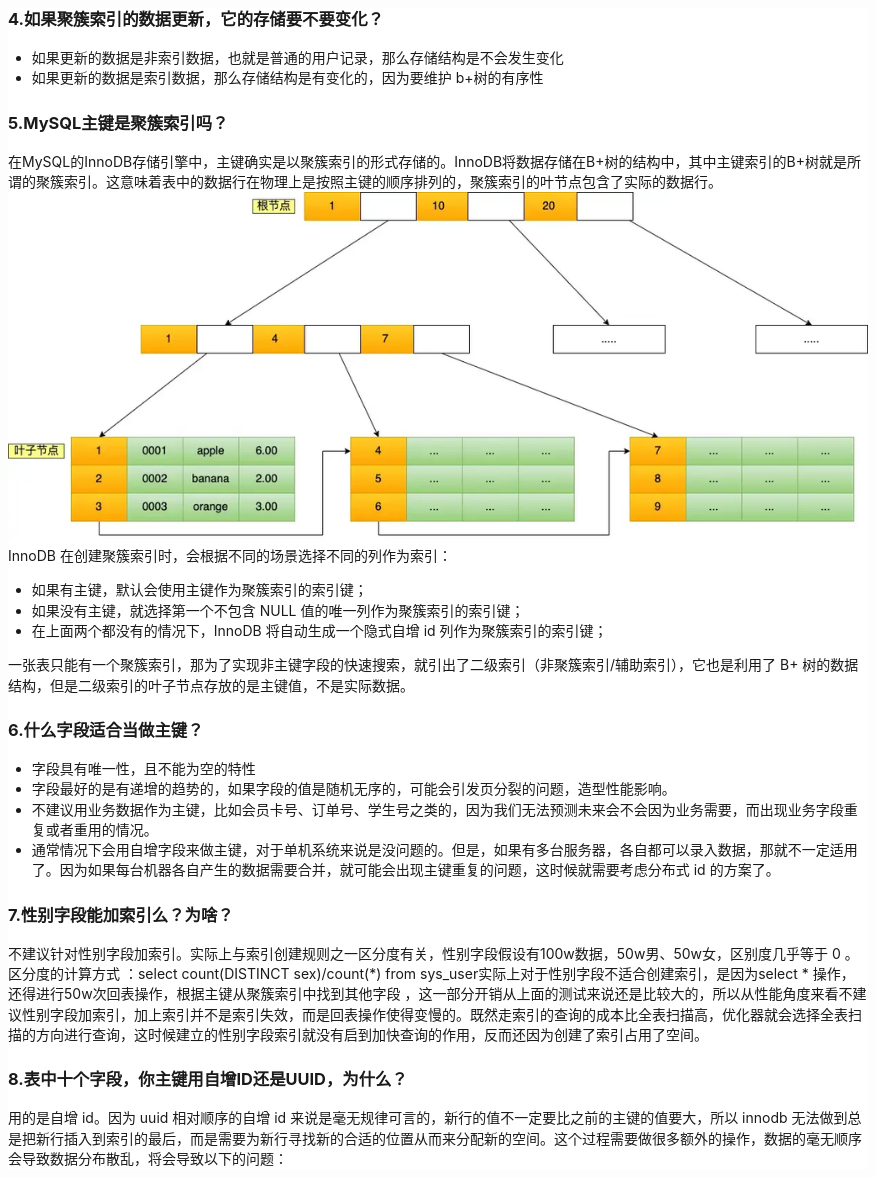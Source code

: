 ### 4.如果聚簇索引的数据更新，它的存储要不要变化？

- 如果更新的数据是非索引数据，也就是普通的用户记录，那么存储结构是不会发生变化
- 如果更新的数据是索引数据，那么存储结构是有变化的，因为要维护 b+树的有序性

### 5.MySQL主键是聚簇索引吗？

在MySQL的InnoDB存储引擎中，主键确实是以聚簇索引的形式存储的。InnoDB将数据存储在B+树的结构中，其中主键索引的B+树就是所谓的聚簇索引。这意味着表中的数据行在物理上是按照主键的顺序排列的，聚簇索引的叶节点包含了实际的数据行。![img](assets/1754880403485-aa883926-9c78-4afd-b6c7-dee578eac87c.webp)InnoDB 在创建聚簇索引时，会根据不同的场景选择不同的列作为索引：

- 如果有主键，默认会使用主键作为聚簇索引的索引键；
- 如果没有主键，就选择第一个不包含 NULL 值的唯一列作为聚簇索引的索引键；
- 在上面两个都没有的情况下，InnoDB 将自动生成一个隐式自增 id 列作为聚簇索引的索引键；

一张表只能有一个聚簇索引，那为了实现非主键字段的快速搜索，就引出了二级索引（非聚簇索引/辅助索引），它也是利用了 B+ 树的数据结构，但是二级索引的叶子节点存放的是主键值，不是实际数据。

### 6.什么字段适合当做主键？

- 字段具有唯一性，且不能为空的特性
- 字段最好的是有递增的趋势的，如果字段的值是随机无序的，可能会引发页分裂的问题，造型性能影响。
- 不建议用业务数据作为主键，比如会员卡号、订单号、学生号之类的，因为我们无法预测未来会不会因为业务需要，而出现业务字段重复或者重用的情况。
- 通常情况下会用自增字段来做主键，对于单机系统来说是没问题的。但是，如果有多台服务器，各自都可以录入数据，那就不一定适用了。因为如果每台机器各自产生的数据需要合并，就可能会出现主键重复的问题，这时候就需要考虑分布式 id 的方案了。

### 7.性别字段能加索引么？为啥？

不建议针对性别字段加索引。实际上与索引创建规则之一区分度有关，性别字段假设有100w数据，50w男、50w女，区别度几乎等于 0 。区分度的计算方式 ：select count(DISTINCT sex)/count(*) from sys_user实际上对于性别字段不适合创建索引，是因为select * 操作，还得进行50w次回表操作，根据主键从聚簇索引中找到其他字段 ，这一部分开销从上面的测试来说还是比较大的，所以从性能角度来看不建议性别字段加索引，加上索引并不是索引失效，而是回表操作使得变慢的。既然走索引的查询的成本比全表扫描高，优化器就会选择全表扫描的方向进行查询，这时候建立的性别字段索引就没有启到加快查询的作用，反而还因为创建了索引占用了空间。

### 8.表中十个字段，你主键用自增ID还是UUID，为什么？

用的是自增 id。因为 uuid 相对顺序的自增 id 来说是毫无规律可言的，新行的值不一定要比之前的主键的值要大，所以 innodb 无法做到总是把新行插入到索引的最后，而是需要为新行寻找新的合适的位置从而来分配新的空间。这个过程需要做很多额外的操作，数据的毫无顺序会导致数据分布散乱，将会导致以下的问题：
